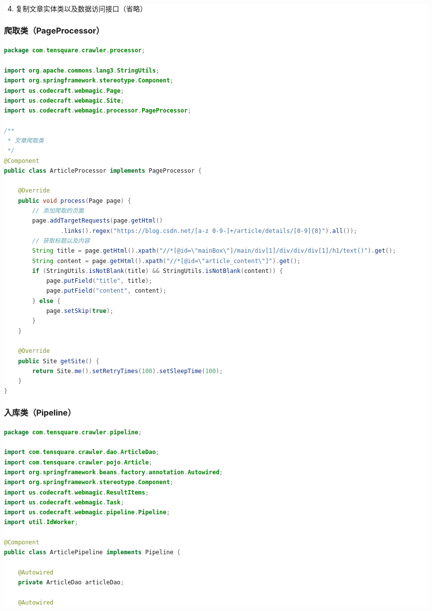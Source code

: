 4. 复制文章实体类以及数据访问接口（省略）

### 爬取类（PageProcessor）

```java
package com.tensquare.crawler.processor;

import org.apache.commons.lang3.StringUtils;
import org.springframework.stereotype.Component;
import us.codecraft.webmagic.Page;
import us.codecraft.webmagic.Site;
import us.codecraft.webmagic.processor.PageProcessor;

/**
 * 文章爬取类
 */
@Component
public class ArticleProcessor implements PageProcessor {

    @Override
    public void process(Page page) {
        // 添加爬取的页面
        page.addTargetRequests(page.getHtml()
                .links().regex("https://blog.csdn.net/[a-z 0-9-]+/article/details/[0-9]{8}").all());
        // 获取标题以及内容
        String title = page.getHtml().xpath("//*[@id=\"mainBox\"]/main/div[1]/div/div/div[1]/h1/text()").get();
        String content = page.getHtml().xpath("//*[@id=\"article_content\"]").get();
        if (StringUtils.isNotBlank(title) && StringUtils.isNotBlank(content)) {
            page.putField("title", title);
            page.putField("content", content);
        } else {
            page.setSkip(true);
        }
    }

    @Override
    public Site getSite() {
        return Site.me().setRetryTimes(100).setSleepTime(100);
    }
}
```

### 入库类（Pipeline）

```java
package com.tensquare.crawler.pipeline;

import com.tensquare.crawler.dao.ArticleDao;
import com.tensquare.crawler.pojo.Article;
import org.springframework.beans.factory.annotation.Autowired;
import org.springframework.stereotype.Component;
import us.codecraft.webmagic.ResultItems;
import us.codecraft.webmagic.Task;
import us.codecraft.webmagic.pipeline.Pipeline;
import util.IdWorker;

@Component
public class ArticlePipeline implements Pipeline {

    @Autowired
    private ArticleDao articleDao;
    
    @Autowired
```
